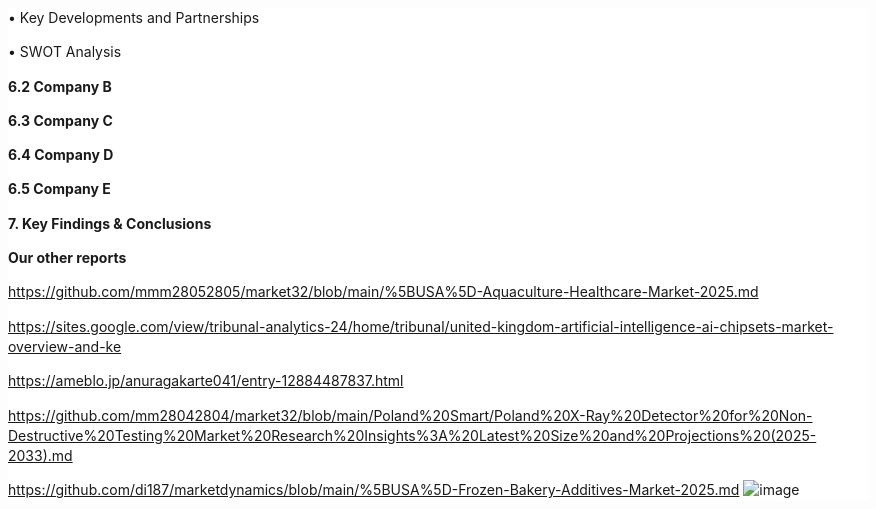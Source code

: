 • Key Developments and Partnerships

• SWOT Analysis

<strong>6.2 Company B</strong>

<strong>6.3 Company C</strong>

<strong>6.4 Company D</strong>

<strong>6.5 Company E</strong>

<strong>7. Key Findings & Conclusions</strong>

<strong>Our other reports</strong>

<a href=https://github.com/mmm28052805/market32/blob/main/%5BUSA%5D-Aquaculture-Healthcare-Market-2025.md>https://github.com/mmm28052805/market32/blob/main/%5BUSA%5D-Aquaculture-Healthcare-Market-2025.md</a>

<a href=https://sites.google.com/view/tribunal-analytics-24/home/tribunal/united-kingdom-artificial-intelligence-ai-chipsets-market-overview-and-ke>https://sites.google.com/view/tribunal-analytics-24/home/tribunal/united-kingdom-artificial-intelligence-ai-chipsets-market-overview-and-ke</a>

<a href=https://ameblo.jp/anuragakarte041/entry-12884487837.html>https://ameblo.jp/anuragakarte041/entry-12884487837.html</a>

<a href=https://github.com/mm28042804/market32/blob/main/Poland%20Smart/Poland%20X-Ray%20Detector%20for%20Non-Destructive%20Testing%20Market%20Research%20Insights%3A%20Latest%20Size%20and%20Projections%20(2025-2033).md>https://github.com/mm28042804/market32/blob/main/Poland%20Smart/Poland%20X-Ray%20Detector%20for%20Non-Destructive%20Testing%20Market%20Research%20Insights%3A%20Latest%20Size%20and%20Projections%20(2025-2033).md</a>

<a href=https://github.com/di187/marketdynamics/blob/main/%5BUSA%5D-Frozen-Bakery-Additives-Market-2025.md>https://github.com/di187/marketdynamics/blob/main/%5BUSA%5D-Frozen-Bakery-Additives-Market-2025.md</a>
![image](https://github.com/user-attachments/assets/911580f0-deee-485f-ae12-51e6f98481fa)
